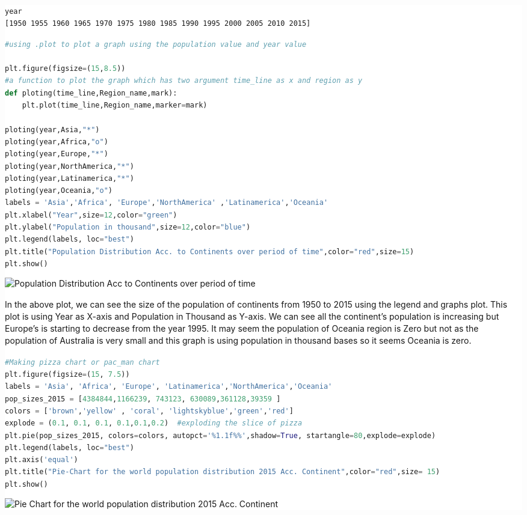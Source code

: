 ```
year
[1950 1955 1960 1965 1970 1975 1980 1985 1990 1995 2000 2005 2010 2015]
```


```python
#using .plot to plot a graph using the population value and year value

plt.figure(figsize=(15,8.5))
#a function to plot the graph which has two argument time_line as x and region as y 
def ploting(time_line,Region_name,mark):
    plt.plot(time_line,Region_name,marker=mark)
    
ploting(year,Asia,"*")    
ploting(year,Africa,"o")
ploting(year,Europe,"*")
ploting(year,NorthAmerica,"*")
ploting(year,Latinamerica,"*")
ploting(year,Oceania,"o")
labels = 'Asia','Africa', 'Europe','NorthAmerica' ,'Latinamerica','Oceania'
plt.xlabel("Year",size=12,color="green")
plt.ylabel("Population in thousand",size=12,color="blue")
plt.legend(labels, loc="best")
plt.title("Population Distribution Acc. to Continents over period of time",color="red",size=15)
plt.show()
```

![Population Distribution Acc to Continents over period of time](/images/pop_analysis/pic1.png)

In the above plot, we can see the size of the population of continents from 1950 to 2015 using the legend and graphs plot. This plot is using Year as X-axis and Population in Thousand as Y-axis. We can see all the continent’s population is increasing but Europe’s is starting to decrease from the year 1995. It may seem the population of Oceania region is Zero but not as the population of Australia is very small and this graph is using population in thousand bases so it seems Oceania is zero.

```python
#Making pizza chart or pac_man chart
plt.figure(figsize=(15, 7.5))
labels = 'Asia', 'Africa', 'Europe', 'Latinamerica','NorthAmerica','Oceania'
pop_sizes_2015 = [4384844,1166239, 743123, 630089,361128,39359 ]
colors = ['brown','yellow' , 'coral', 'lightskyblue','green','red']
explode = (0.1, 0.1, 0.1, 0.1,0.1,0.2)  #exploding the slice of pizza
plt.pie(pop_sizes_2015, colors=colors, autopct='%1.1f%%',shadow=True, startangle=80,explode=explode)
plt.legend(labels, loc="best")
plt.axis('equal')
plt.title("Pie-Chart for the world population distribution 2015 Acc. Continent",color="red",size= 15)
plt.show()
```

![Pie Chart for the world population distribution 2015 Acc. Continent](/images/pop_analysis/pic2.png)
